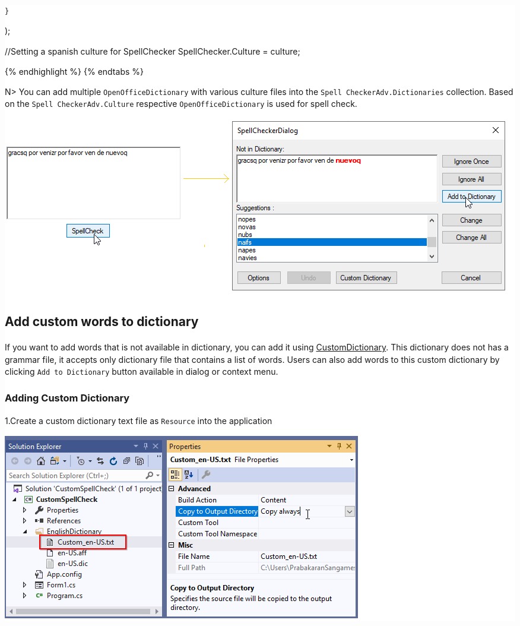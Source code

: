     }
);

//Setting a spanish culture for SpellChecker
SpellChecker.Culture = culture;

{% endhighlight %}
{% endtabs %}

N> You can add multiple `OpenOfficeDictionary` with various culture files into the `Spell CheckerAdv.Dictionaries` collection. Based on the `Spell CheckerAdv.Culture` respective `OpenOfficeDictionary` is used for spell check.

![SpellCheck using OpenOffice dictionary](Custom-Dictionary_images/OpenOffice.png)

## Add custom words to dictionary

If you want to add words that is not available in dictionary, you can add it using [CustomDictionary](https://help.syncfusion.com/cr/windowsforms/Syncfusion.Windows.Forms.Tools.CustomDictionary.html). This dictionary does not has a grammar file, it accepts only dictionary file that contains a list of words. Users can also add words to this custom dictionary by clicking `Add to Dictionary` button available in dialog or context menu. 

### Adding Custom Dictionary

1.Create a custom dictionary text file as `Resource` into the application

![Adding custom word files as resource into the application](Custom-Dictionary_images/CustomDictionaryAdding.png)
